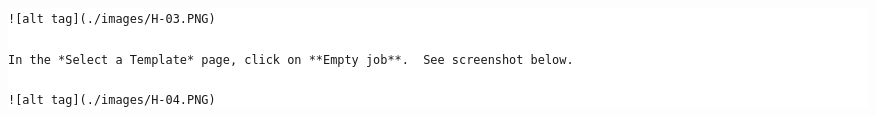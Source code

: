     ![alt tag](./images/H-03.PNG)

    In the *Select a Template* page, click on **Empty job**.  See screenshot below.

    ![alt tag](./images/H-04.PNG)
